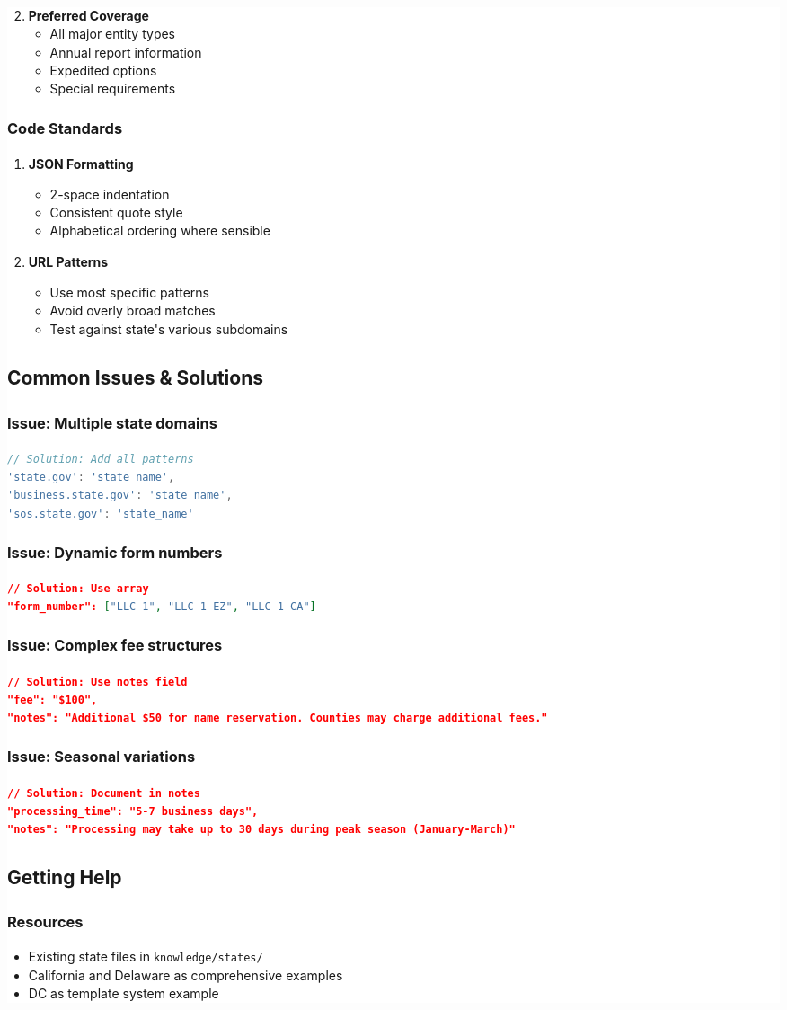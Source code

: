 2. **Preferred Coverage**
   - All major entity types
   - Annual report information
   - Expedited options
   - Special requirements

### Code Standards

1. **JSON Formatting**
   - 2-space indentation
   - Consistent quote style
   - Alphabetical ordering where sensible

2. **URL Patterns**
   - Use most specific patterns
   - Avoid overly broad matches
   - Test against state's various subdomains

## Common Issues & Solutions

### Issue: Multiple state domains
```javascript
// Solution: Add all patterns
'state.gov': 'state_name',
'business.state.gov': 'state_name',
'sos.state.gov': 'state_name'
```

### Issue: Dynamic form numbers
```json
// Solution: Use array
"form_number": ["LLC-1", "LLC-1-EZ", "LLC-1-CA"]
```

### Issue: Complex fee structures
```json
// Solution: Use notes field
"fee": "$100",
"notes": "Additional $50 for name reservation. Counties may charge additional fees."
```

### Issue: Seasonal variations
```json
// Solution: Document in notes
"processing_time": "5-7 business days",
"notes": "Processing may take up to 30 days during peak season (January-March)"
```

## Getting Help

### Resources
- Existing state files in `knowledge/states/`
- California and Delaware as comprehensive examples
- DC as template system example
